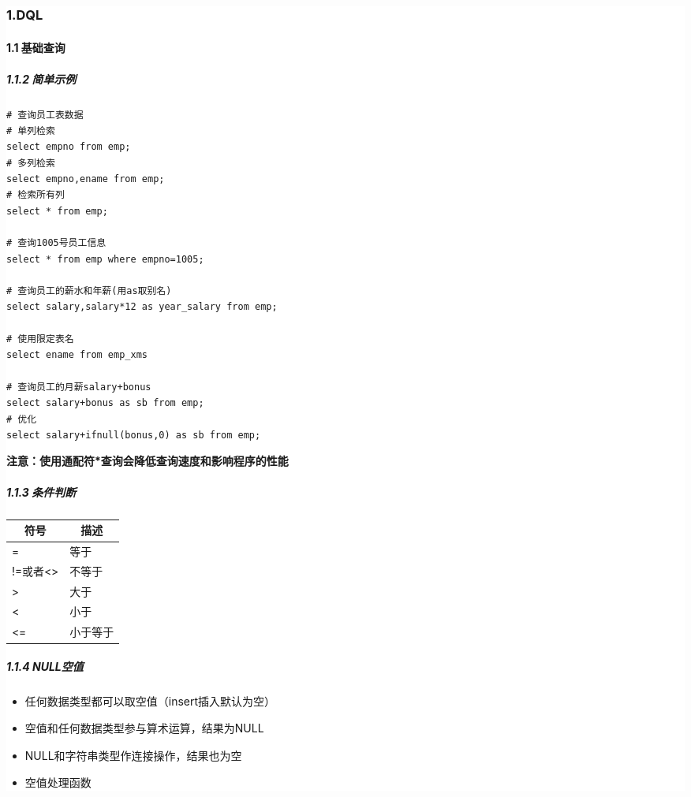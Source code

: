 ### 1.DQL

#### 1.1 基础查询

##### 1.1.2 简单示例

```mysql
# 查询员工表数据
# 单列检索
select empno from emp;
# 多列检索
select empno,ename from emp;
# 检索所有列
select * from emp;

# 查询1005号员工信息
select * from emp where empno=1005;

# 查询员工的薪水和年薪(用as取别名)
select salary,salary*12 as year_salary from emp;

# 使用限定表名
select ename from emp_xms

# 查询员工的月薪salary+bonus
select salary+bonus as sb from emp;
# 优化
select salary+ifnull(bonus,0) as sb from emp;
```

**注意：使用通配符*查询会降低查询速度和影响程序的性能**

##### 1.1.3 条件判断

| 符号     | 描述     |
| -------- | -------- |
| =        | 等于     |
| !=或者<> | 不等于   |
| >        | 大于     |
| <        | 小于     |
| <=       | 小于等于 |

##### 1.1.4 NULL空值

- 任何数据类型都可以取空值（insert插入默认为空）

- 空值和任何数据类型参与算术运算，结果为NULL

- NULL和字符串类型作连接操作，结果也为空

- 空值处理函数
